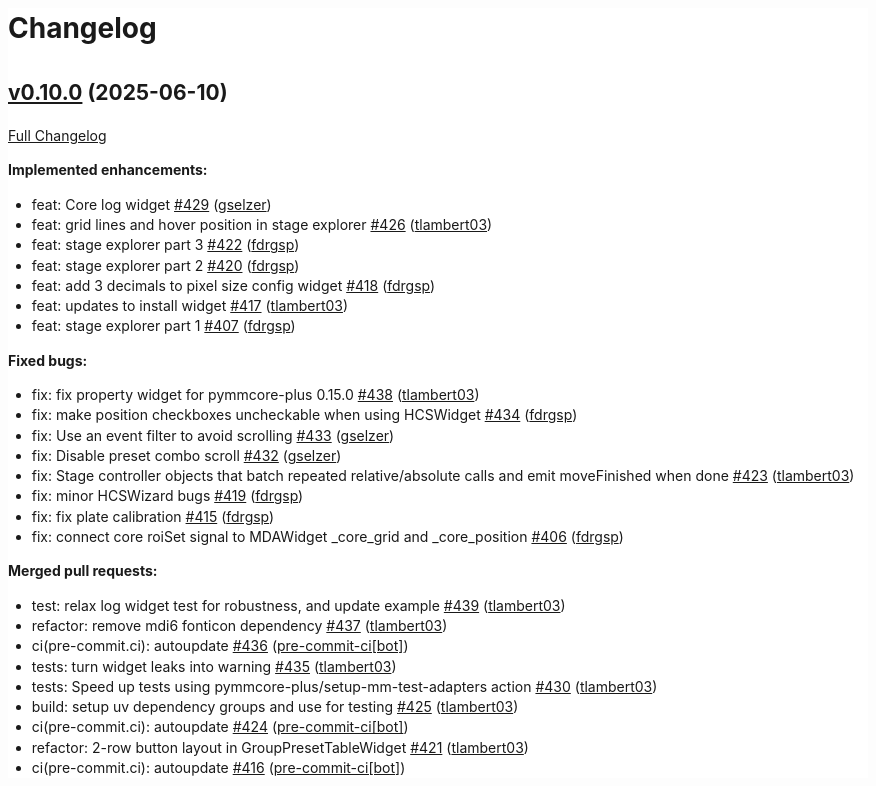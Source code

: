 # Changelog

## [v0.10.0](https://github.com/pymmcore-plus/pymmcore-widgets/tree/v0.10.0) (2025-06-10)

[Full Changelog](https://github.com/pymmcore-plus/pymmcore-widgets/compare/v0.9.1...v0.10.0)

**Implemented enhancements:**

- feat: Core log widget [\#429](https://github.com/pymmcore-plus/pymmcore-widgets/pull/429) ([gselzer](https://github.com/gselzer))
- feat: grid lines and hover position in stage explorer [\#426](https://github.com/pymmcore-plus/pymmcore-widgets/pull/426) ([tlambert03](https://github.com/tlambert03))
- feat: stage explorer part 3 [\#422](https://github.com/pymmcore-plus/pymmcore-widgets/pull/422) ([fdrgsp](https://github.com/fdrgsp))
- feat: stage explorer part 2 [\#420](https://github.com/pymmcore-plus/pymmcore-widgets/pull/420) ([fdrgsp](https://github.com/fdrgsp))
- feat: add 3 decimals to pixel size config widget  [\#418](https://github.com/pymmcore-plus/pymmcore-widgets/pull/418) ([fdrgsp](https://github.com/fdrgsp))
- feat: updates to install widget [\#417](https://github.com/pymmcore-plus/pymmcore-widgets/pull/417) ([tlambert03](https://github.com/tlambert03))
- feat: stage explorer part 1 [\#407](https://github.com/pymmcore-plus/pymmcore-widgets/pull/407) ([fdrgsp](https://github.com/fdrgsp))

**Fixed bugs:**

- fix: fix property widget for pymmcore-plus 0.15.0 [\#438](https://github.com/pymmcore-plus/pymmcore-widgets/pull/438) ([tlambert03](https://github.com/tlambert03))
- fix: make position checkboxes uncheckable when using HCSWidget [\#434](https://github.com/pymmcore-plus/pymmcore-widgets/pull/434) ([fdrgsp](https://github.com/fdrgsp))
- fix: Use an event filter to avoid scrolling [\#433](https://github.com/pymmcore-plus/pymmcore-widgets/pull/433) ([gselzer](https://github.com/gselzer))
- fix: Disable preset combo scroll [\#432](https://github.com/pymmcore-plus/pymmcore-widgets/pull/432) ([gselzer](https://github.com/gselzer))
- fix: Stage controller objects that batch repeated relative/absolute calls and emit moveFinished when done [\#423](https://github.com/pymmcore-plus/pymmcore-widgets/pull/423) ([tlambert03](https://github.com/tlambert03))
- fix: minor HCSWizard bugs [\#419](https://github.com/pymmcore-plus/pymmcore-widgets/pull/419) ([fdrgsp](https://github.com/fdrgsp))
- fix: fix plate calibration [\#415](https://github.com/pymmcore-plus/pymmcore-widgets/pull/415) ([fdrgsp](https://github.com/fdrgsp))
- fix: connect core roiSet signal to MDAWidget \_core\_grid and \_core\_position [\#406](https://github.com/pymmcore-plus/pymmcore-widgets/pull/406) ([fdrgsp](https://github.com/fdrgsp))

**Merged pull requests:**

- test: relax log widget test for robustness, and update example [\#439](https://github.com/pymmcore-plus/pymmcore-widgets/pull/439) ([tlambert03](https://github.com/tlambert03))
- refactor: remove mdi6 fonticon dependency [\#437](https://github.com/pymmcore-plus/pymmcore-widgets/pull/437) ([tlambert03](https://github.com/tlambert03))
- ci\(pre-commit.ci\): autoupdate [\#436](https://github.com/pymmcore-plus/pymmcore-widgets/pull/436) ([pre-commit-ci[bot]](https://github.com/apps/pre-commit-ci))
- tests: turn widget leaks into warning [\#435](https://github.com/pymmcore-plus/pymmcore-widgets/pull/435) ([tlambert03](https://github.com/tlambert03))
- tests: Speed up tests using pymmcore-plus/setup-mm-test-adapters action [\#430](https://github.com/pymmcore-plus/pymmcore-widgets/pull/430) ([tlambert03](https://github.com/tlambert03))
- build: setup uv dependency groups and use for testing [\#425](https://github.com/pymmcore-plus/pymmcore-widgets/pull/425) ([tlambert03](https://github.com/tlambert03))
- ci\(pre-commit.ci\): autoupdate [\#424](https://github.com/pymmcore-plus/pymmcore-widgets/pull/424) ([pre-commit-ci[bot]](https://github.com/apps/pre-commit-ci))
- refactor: 2-row button layout in GroupPresetTableWidget [\#421](https://github.com/pymmcore-plus/pymmcore-widgets/pull/421) ([tlambert03](https://github.com/tlambert03))
- ci\(pre-commit.ci\): autoupdate [\#416](https://github.com/pymmcore-plus/pymmcore-widgets/pull/416) ([pre-commit-ci[bot]](https://github.com/apps/pre-commit-ci))